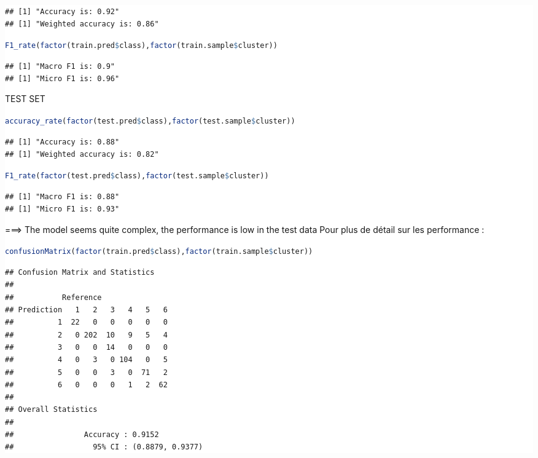     ## [1] "Accuracy is: 0.92"
    ## [1] "Weighted accuracy is: 0.86"

``` r
F1_rate(factor(train.pred$class),factor(train.sample$cluster))
```

    ## [1] "Macro F1 is: 0.9"
    ## [1] "Micro F1 is: 0.96"

TEST SET

``` r
accuracy_rate(factor(test.pred$class),factor(test.sample$cluster))
```

    ## [1] "Accuracy is: 0.88"
    ## [1] "Weighted accuracy is: 0.82"

``` r
F1_rate(factor(test.pred$class),factor(test.sample$cluster))
```

    ## [1] "Macro F1 is: 0.88"
    ## [1] "Micro F1 is: 0.93"

===> The model seems quite complex, the performance is low in the test
data Pour plus de détail sur les performance :

``` r
confusionMatrix(factor(train.pred$class),factor(train.sample$cluster))
```

    ## Confusion Matrix and Statistics
    ## 
    ##           Reference
    ## Prediction   1   2   3   4   5   6
    ##          1  22   0   0   0   0   0
    ##          2   0 202  10   9   5   4
    ##          3   0   0  14   0   0   0
    ##          4   0   3   0 104   0   5
    ##          5   0   0   3   0  71   2
    ##          6   0   0   0   1   2  62
    ## 
    ## Overall Statistics
    ##                                           
    ##                Accuracy : 0.9152          
    ##                  95% CI : (0.8879, 0.9377)